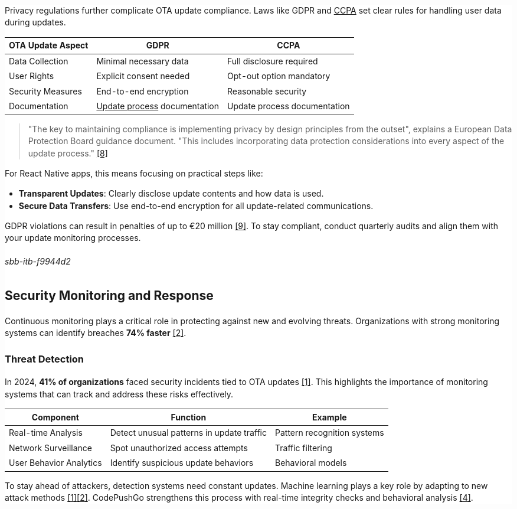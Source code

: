 Privacy regulations further complicate OTA update compliance. Laws like GDPR and [CCPA](https://en.wikipedia.org/wiki/California_Consumer_Privacy_Act) set clear rules for handling user data during updates.

| OTA Update Aspect | GDPR | CCPA |
| --- | --- | --- |
| Data Collection | Minimal necessary data | Full disclosure required |
| User Rights | Explicit consent needed | Opt-out option mandatory |
| Security Measures | End-to-end encryption | Reasonable security |
| Documentation | [Update process](https://codepushgo.com/docs/plugin/cloud-mode/manual-update/) documentation | Update process documentation |

> "The key to maintaining compliance is implementing privacy by design principles from the outset", explains a European Data Protection Board guidance document. "This includes incorporating data protection considerations into every aspect of the update process." [\[8\]](https://essaypro.com/blog/article-review)

For React Native apps, this means focusing on practical steps like:

-   **Transparent Updates**: Clearly disclose update contents and how data is used.
-   **Secure Data Transfers**: Use end-to-end encryption for all update-related communications.

GDPR violations can result in penalties of up to €20 million [\[9\]](https://www.socialsellinator.com/social-selling-blog/seo-article-writing). To stay compliant, conduct quarterly audits and align them with your update monitoring processes.

###### sbb-itb-f9944d2

## Security Monitoring and Response

Continuous monitoring plays a critical role in protecting against new and evolving threats. Organizations with strong monitoring systems can identify breaches **74% faster** [\[2\]](https://www.iotinsider.com/industries/security/over-the-air-updates-ota-best-practices-for-device-safety/).

### Threat Detection

In 2024, **41% of organizations** faced security incidents tied to OTA updates [\[1\]](https://github.com/capacitor-community/android-security-provider). This highlights the importance of monitoring systems that can track and address these risks effectively.

| Component | Function | Example |
| --- | --- | --- |
| Real-time Analysis | Detect unusual patterns in update traffic | Pattern recognition systems |
| Network Surveillance | Spot unauthorized access attempts | Traffic filtering |
| User Behavior Analytics | Identify suspicious update behaviors | Behavioral models |

To stay ahead of attackers, detection systems need constant updates. Machine learning plays a key role by adapting to new attack methods [\[1\]](https://github.com/capacitor-community/android-security-provider)[\[2\]](https://www.iotinsider.com/industries/security/over-the-air-updates-ota-best-practices-for-device-safety/). CodePushGo strengthens this process with real-time integrity checks and behavioral analysis [\[4\]](https://parsers.vc/news/250207-navigating-the-new-frontier-of-mobile-app/).
